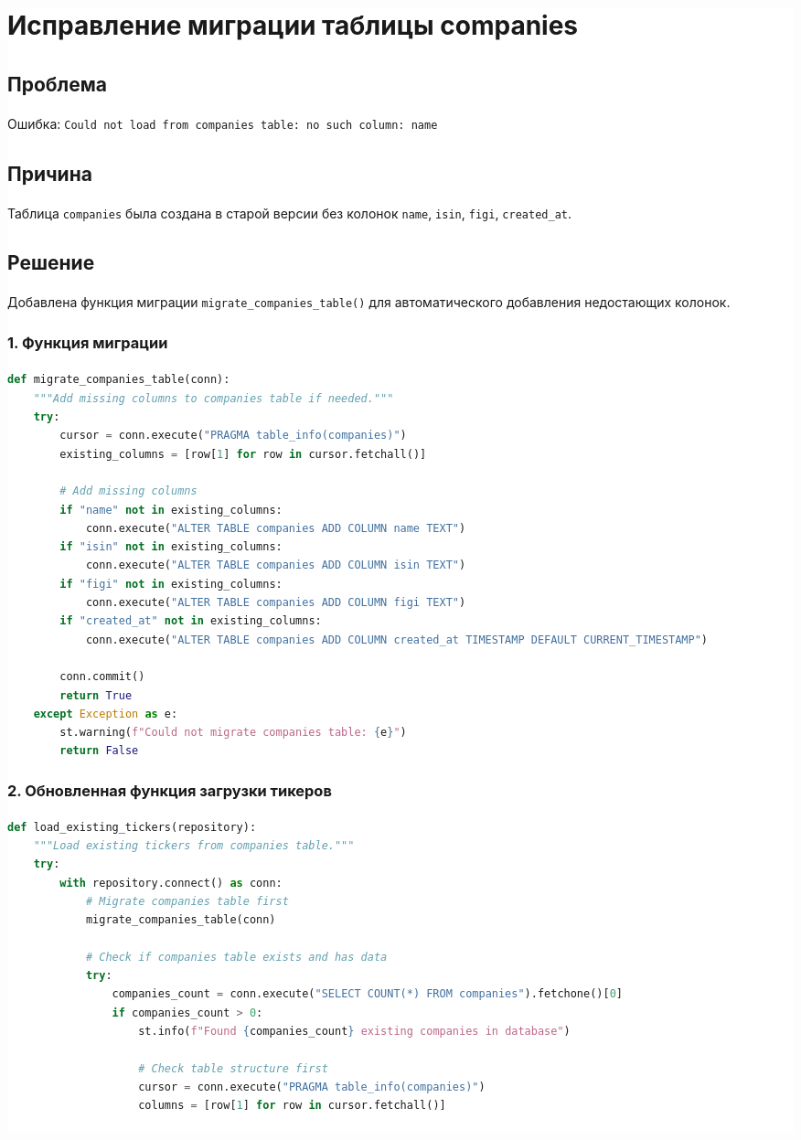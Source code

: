# Исправление миграции таблицы companies

## Проблема

Ошибка: `Could not load from companies table: no such column: name`

## Причина

Таблица `companies` была создана в старой версии без колонок `name`, `isin`, `figi`, `created_at`.

## Решение

Добавлена функция миграции `migrate_companies_table()` для автоматического добавления недостающих колонок.

### 1. Функция миграции

```python
def migrate_companies_table(conn):
    """Add missing columns to companies table if needed."""
    try:
        cursor = conn.execute("PRAGMA table_info(companies)")
        existing_columns = [row[1] for row in cursor.fetchall()]
        
        # Add missing columns
        if "name" not in existing_columns:
            conn.execute("ALTER TABLE companies ADD COLUMN name TEXT")
        if "isin" not in existing_columns:
            conn.execute("ALTER TABLE companies ADD COLUMN isin TEXT")
        if "figi" not in existing_columns:
            conn.execute("ALTER TABLE companies ADD COLUMN figi TEXT")
        if "created_at" not in existing_columns:
            conn.execute("ALTER TABLE companies ADD COLUMN created_at TIMESTAMP DEFAULT CURRENT_TIMESTAMP")
        
        conn.commit()
        return True
    except Exception as e:
        st.warning(f"Could not migrate companies table: {e}")
        return False
```

### 2. Обновленная функция загрузки тикеров

```python
def load_existing_tickers(repository):
    """Load existing tickers from companies table."""
    try:
        with repository.connect() as conn:
            # Migrate companies table first
            migrate_companies_table(conn)
            
            # Check if companies table exists and has data
            try:
                companies_count = conn.execute("SELECT COUNT(*) FROM companies").fetchone()[0]
                if companies_count > 0:
                    st.info(f"Found {companies_count} existing companies in database")
                    
                    # Check table structure first
                    cursor = conn.execute("PRAGMA table_info(companies)")
                    columns = [row[1] for row in cursor.fetchall()]
                    
```